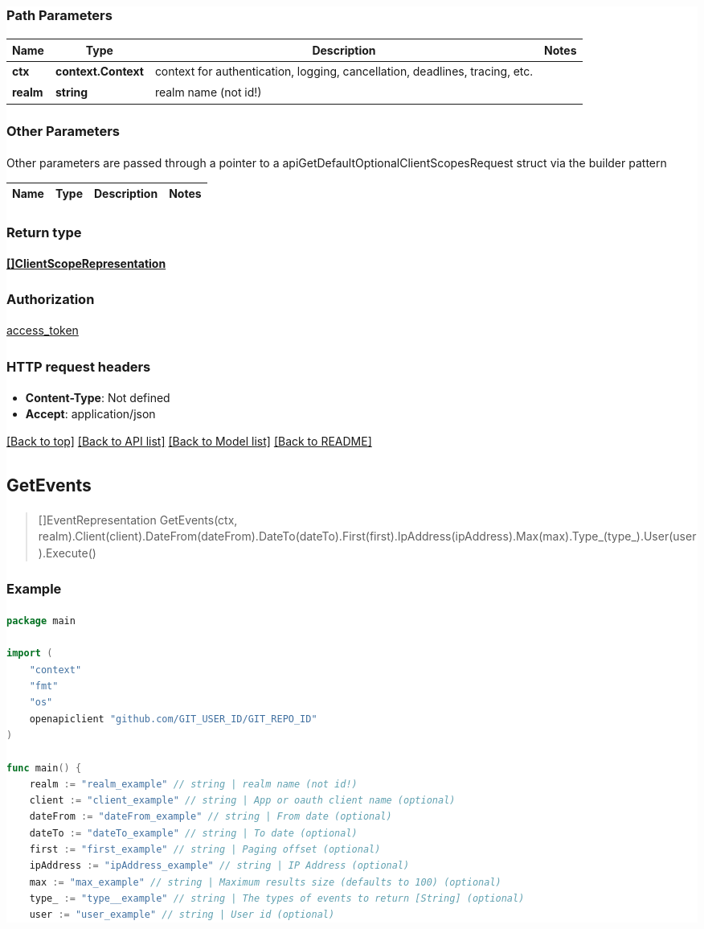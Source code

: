 ### Path Parameters


Name | Type | Description  | Notes
------------- | ------------- | ------------- | -------------
**ctx** | **context.Context** | context for authentication, logging, cancellation, deadlines, tracing, etc.
**realm** | **string** | realm name (not id!) | 

### Other Parameters

Other parameters are passed through a pointer to a apiGetDefaultOptionalClientScopesRequest struct via the builder pattern


Name | Type | Description  | Notes
------------- | ------------- | ------------- | -------------


### Return type

[**[]ClientScopeRepresentation**](ClientScopeRepresentation.md)

### Authorization

[access_token](../README.md#access_token)

### HTTP request headers

- **Content-Type**: Not defined
- **Accept**: application/json

[[Back to top]](#) [[Back to API list]](../README.md#documentation-for-api-endpoints)
[[Back to Model list]](../README.md#documentation-for-models)
[[Back to README]](../README.md)


## GetEvents

> []EventRepresentation GetEvents(ctx, realm).Client(client).DateFrom(dateFrom).DateTo(dateTo).First(first).IpAddress(ipAddress).Max(max).Type_(type_).User(user).Execute()





### Example

```go
package main

import (
	"context"
	"fmt"
	"os"
	openapiclient "github.com/GIT_USER_ID/GIT_REPO_ID"
)

func main() {
	realm := "realm_example" // string | realm name (not id!)
	client := "client_example" // string | App or oauth client name (optional)
	dateFrom := "dateFrom_example" // string | From date (optional)
	dateTo := "dateTo_example" // string | To date (optional)
	first := "first_example" // string | Paging offset (optional)
	ipAddress := "ipAddress_example" // string | IP Address (optional)
	max := "max_example" // string | Maximum results size (defaults to 100) (optional)
	type_ := "type__example" // string | The types of events to return [String] (optional)
	user := "user_example" // string | User id (optional)

```